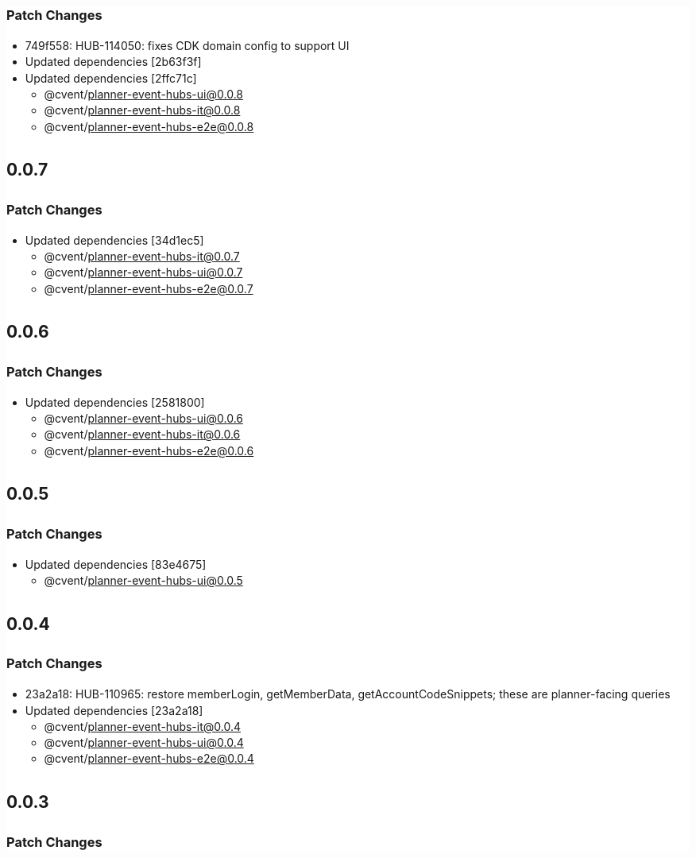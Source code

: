 ### Patch Changes

- 749f558: HUB-114050: fixes CDK domain config to support UI
- Updated dependencies [2b63f3f]
- Updated dependencies [2ffc71c]
  - @cvent/planner-event-hubs-ui@0.0.8
  - @cvent/planner-event-hubs-it@0.0.8
  - @cvent/planner-event-hubs-e2e@0.0.8

## 0.0.7

### Patch Changes

- Updated dependencies [34d1ec5]
  - @cvent/planner-event-hubs-it@0.0.7
  - @cvent/planner-event-hubs-ui@0.0.7
  - @cvent/planner-event-hubs-e2e@0.0.7

## 0.0.6

### Patch Changes

- Updated dependencies [2581800]
  - @cvent/planner-event-hubs-ui@0.0.6
  - @cvent/planner-event-hubs-it@0.0.6
  - @cvent/planner-event-hubs-e2e@0.0.6

## 0.0.5

### Patch Changes

- Updated dependencies [83e4675]
  - @cvent/planner-event-hubs-ui@0.0.5

## 0.0.4

### Patch Changes

- 23a2a18: HUB-110965: restore memberLogin, getMemberData, getAccountCodeSnippets; these are planner-facing queries
- Updated dependencies [23a2a18]
  - @cvent/planner-event-hubs-it@0.0.4
  - @cvent/planner-event-hubs-ui@0.0.4
  - @cvent/planner-event-hubs-e2e@0.0.4

## 0.0.3

### Patch Changes
